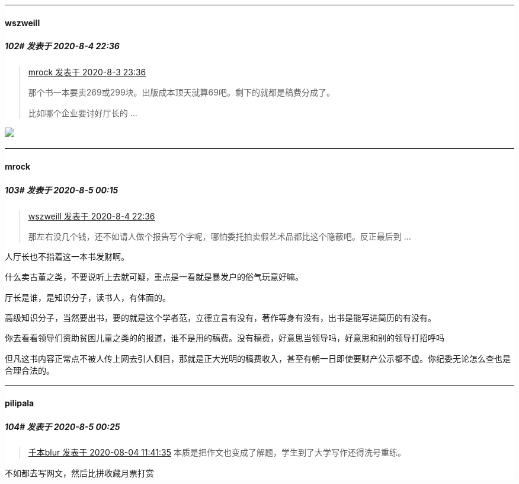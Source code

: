 




-----

####  wszweill  
##### 102#       发表于 2020-8-4 22:36



<blockquote><a href="httphttps://bbs.saraba1st.com/2b/forum.php?mod=redirect&amp;goto=findpost&amp;pid=48313732&amp;ptid=1953040" target="_blank">mrock 发表于 2020-8-3 23:36</a>

那个书一本要卖269或299块。出版成本顶天就算69吧。剩下的就都是稿费分成了。

比如哪个企业要讨好厅长的 ...</blockquote>
<img src="https://static.saraba1st.com/image/smiley/face2017/068.png" referrerpolicy="no-referrer">







-----

####  mrock  
##### 103#       发表于 2020-8-5 00:15



<blockquote><a href="httphttps://bbs.saraba1st.com/2b/forum.php?mod=redirect&amp;goto=findpost&amp;pid=48319223&amp;ptid=1953040" target="_blank">wszweill 发表于 2020-8-4 22:36</a>

那左右没几个钱，还不如请人做个报告写个字呢，哪怕委托拍卖假艺术品都比这个隐蔽吧。反正最后到 ...</blockquote>
人厅长也不指着这一本书发财啊。

什么卖古董之类，不要说听上去就可疑，重点是一看就是暴发户的俗气玩意好嘛。

厅长是谁，是知识分子，读书人，有体面的。

高级知识分子，当然要出书，要的就是这个学者范，立德立言有没有，著作等身有没有，出书是能写进简历的有没有。

你去看看领导们资助贫困儿童之类的的报道，谁不是用的稿费。没有稿费，好意思当领导吗，好意思和别的领导打招呼吗

但凡这书内容正常点不被人传上网去引人侧目，那就是正大光明的稿费收入，甚至有朝一日即使要财产公示都不虚。你纪委无论怎么查也是合理合法的。







-----

####  pilipala  
##### 104#       发表于 2020-8-5 00:25



<blockquote><a href="httphttps://bbs.saraba1st.com/2b/forum.php?mod=redirect&amp;goto=findpost&amp;pid=48313146&amp;ptid=1953040" target="_blank">千本blur 发表于 2020-08-04 11:41:35</a>
本质是把作文也变成了解题，学生到了大学写作还得洗号重练。</blockquote>不如都去写网文，然后比拼收藏月票打赏
